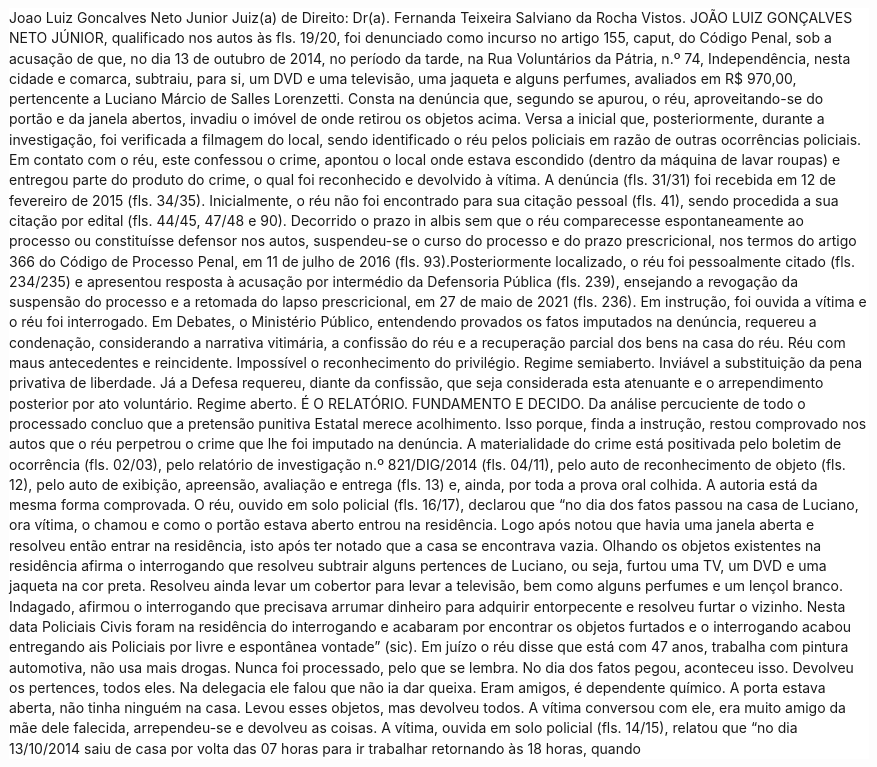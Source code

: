 Joao Luiz Goncalves Neto Junior
Juiz(a) de Direito: Dr(a). Fernanda Teixeira Salviano da Rocha
Vistos.
JOÃO LUIZ GONÇALVES NETO JÚNIOR, qualificado nos autos às fls. 19/20, foi 
denunciado como incurso no artigo 155, caput, do Código Penal, sob a acusação de 
que, no dia 13 de outubro de 2014, no período da tarde, na Rua Voluntários da 
Pátria, n.º 74, Independência, nesta cidade e comarca, subtraiu, para si, um DVD e 
uma televisão, uma jaqueta e alguns perfumes, avaliados em R$ 970,00, pertencente a
Luciano Márcio de Salles Lorenzetti.
Consta na denúncia que, segundo se apurou, o réu, aproveitando-se do portão e da 
janela abertos, invadiu o imóvel de onde retirou os objetos acima.
Versa a inicial que, posteriormente, durante a investigação, foi verificada a 
filmagem do local, sendo identificado o réu pelos policiais em razão de outras 
ocorrências policiais. Em contato com o réu, este confessou o crime, apontou o 
local onde estava escondido (dentro da máquina de lavar roupas) e entregou parte do
produto do crime, o qual foi reconhecido e devolvido à vítima.
A denúncia (fls. 31/31) foi recebida em 12 de fevereiro de 2015 (fls. 34/35).
Inicialmente, o réu não foi encontrado para sua citação pessoal (fls. 41), sendo 
procedida a sua citação por edital (fls. 44/45, 47/48 e 90). Decorrido o prazo in 
albis sem que o réu comparecesse espontaneamente ao processo ou constituísse 
defensor nos autos, suspendeu-se o curso do processo e do prazo prescricional, nos 
termos do artigo 366 do Código de Processo Penal, em 11 de julho de 2016 (fls. 93).Posteriormente localizado, o réu foi pessoalmente citado (fls. 234/235) e 
apresentou resposta à acusação por intermédio da Defensoria Pública (fls. 239), 
ensejando a revogação da suspensão do processo e a retomada do lapso prescricional,
em 27 de maio de 2021 (fls. 236).
Em instrução, foi ouvida a vítima e o réu foi interrogado.
Em Debates, o Ministério Público, entendendo provados os fatos imputados na 
denúncia, requereu a condenação, considerando a narrativa vitimária, a confissão do
réu e a recuperação parcial dos bens na casa do réu. Réu com maus antecedentes e 
reincidente. Impossível o reconhecimento do privilégio. Regime semiaberto. Inviável
a substituição da pena privativa de liberdade. 
Já a Defesa requereu, diante da confissão, que seja considerada esta atenuante e o 
arrependimento posterior por ato voluntário. Regime aberto. 
É O RELATÓRIO.
FUNDAMENTO E DECIDO.
Da análise percuciente de todo o processado concluo que a pretensão punitiva 
Estatal merece acolhimento. Isso porque, finda a instrução, restou comprovado nos 
autos que o réu perpetrou o crime que lhe foi imputado na denúncia.
A materialidade do crime está positivada pelo boletim de ocorrência (fls. 02/03), 
pelo relatório de investigação n.º 821/DIG/2014 (fls. 04/11), pelo auto de 
reconhecimento de objeto (fls. 12), pelo auto de exibição, apreensão, avaliação e 
entrega (fls. 13) e, ainda, por toda a prova oral colhida.
A autoria está da mesma forma comprovada. 
O réu, ouvido em solo policial (fls. 16/17), declarou que “no dia dos fatos passou 
na casa de Luciano, ora vítima, o chamou e como o portão estava aberto entrou na 
residência. Logo após notou que havia uma janela aberta e resolveu então entrar na 
residência, isto após ter notado que a casa se encontrava vazia. Olhando os objetos
existentes na residência afirma o interrogando que resolveu subtrair alguns 
pertences de Luciano, ou seja, furtou uma TV, um DVD e uma jaqueta na cor preta. 
Resolveu ainda levar um cobertor para levar a televisão, bem como alguns perfumes e
um lençol branco. Indagado, afirmou o interrogando que precisava arrumar dinheiro 
para adquirir entorpecente e resolveu furtar o vizinho. Nesta data Policiais Civis 
foram na residência do interrogando e acabaram por encontrar os objetos furtados e 
o interrogando acabou entregando ais Policiais por livre e espontânea vontade” 
(sic).
Em juízo o réu disse que está com 47 anos, trabalha com pintura automotiva, não usa
mais drogas. Nunca foi processado, pelo que se lembra. No dia dos fatos pegou, 
aconteceu isso. Devolveu os pertences, todos eles. Na delegacia ele falou que não 
ia dar queixa. Eram amigos, é dependente químico. A porta estava aberta, não tinha 
ninguém na casa. Levou esses objetos, mas devolveu todos. A vítima conversou com 
ele, era muito amigo da mãe dele falecida, arrependeu-se e devolveu as coisas. 
A vítima, ouvida em solo policial (fls. 14/15), relatou que “no dia 13/10/2014 saiu
de casa por volta das 07 horas para ir trabalhar retornando às 18 horas, quando 